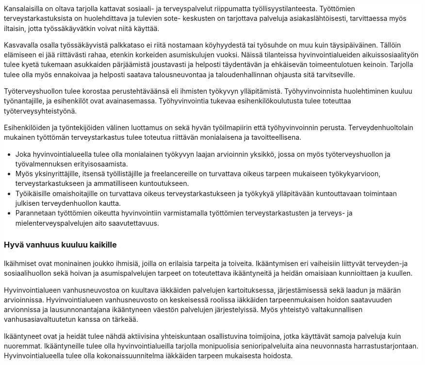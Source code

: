 
Kansalaisilla on oltava tarjolla kattavat sosiaali- ja terveyspalvelut
riippumatta työllisyystilanteesta. Työttömien terveystarkastuksista on
huolehdittava ja tulevien sote- keskusten on tarjottava palveluja
asiakaslähtöisesti, tarvittaessa myös iltaisin, jotta työssäkäyvätkin voivat
niitä käyttää.


Kasvavalla osalla työssäkäyvistä palkkataso ei riitä nostamaan köyhyydestä tai
työsuhde on muu kuin täysipäiväinen. Tällöin elämiseen ei jää riittävästi rahaa,
etenkin korkeiden asumiskulujen vuoksi. Näissä tilanteissa hyvinvointialueiden
aikuissosiaalityön tulee kyetä tukemaan asukkaiden pärjäämistä joustavasti ja
helposti täydentävän ja ehkäisevän toimeentulotuen keinoin. Tarjolla tulee olla
myös ennakoivaa ja helposti saatava talousneuvontaa ja taloudenhallinnan
ohjausta sitä tarvitseville.


Työterveyshuollon tulee korostaa perustehtäväänsä eli ihmisten työkyvyn
ylläpitämistä. Työhyvinvoinnista huolehtiminen kuuluu työnantajille, ja
esihenkilöt ovat avainasemassa. Työhyvinvointia tukevaa esihenkilökoulutusta
tulee toteuttaa työterveysyhteistyönä.


Esihenkilöiden ja työntekijöiden välinen luottamus on sekä hyvän työilmapiirin
että työhyvinvoinnin perusta. Terveydenhuoltolain mukainen työttömän
terveystarkastus tulee toteutua riittävän monialaisena ja tavoitteellisena.


* Joka hyvinvointialueella tulee olla monialainen työkyvyn laajan arvioinnin yksikkö, jossa on myös työterveyshuollon ja työvalmennuksen erityisosaamista.
* Myös yksinyrittäjille, itsensä työllistäjille ja freelancereille on turvattava oikeus tarpeen mukaiseen työkykyarvioon, terveystarkastukseen ja ammatilliseen kuntoutukseen.
* Työikäisille omaishoitajille on turvattava oikeus terveystarkastukseen ja työkykyä ylläpitävään kuntouttavaan toimintaan julkisen terveydenhuollon kautta.
* Parannetaan työttömien oikeutta hyvinvointiin varmistamalla työttömien terveystarkastusten ja terveys- ja mielenterveyspalvelujen aito saavutettavuus.


### Hyvä vanhuus kuuluu kaikille


Ikäihmiset ovat moninainen joukko ihmisiä, joilla on erilaisia tarpeita ja
toiveita. Ikääntymisen eri vaiheisiin liittyvät terveyden-ja sosiaalihuollon
sekä hoivan ja asumispalvelujen tarpeet on toteutettava ikääntyneitä ja heidän
omaisiaan kunnioittaen ja kuullen.


Hyvinvointialueen vanhusneuvostoa on kuultava iäkkäiden palvelujen
kartoituksessa, järjestämisessä sekä laadun ja määrän arvioinnissa.
Hyvinvointialueen vanhusneuvosto on keskeisessä roolissa iäkkäiden
tarpeenmukaisen hoidon saatavuuden arvionnissa ja lausunnonantajana ikääntyneen
väestön palvelujen järjestelyissä. Myös yhteistyö valtakunnallisen
vanhusasiavaltuutetun kanssa on tärkeää.


Ikääntyneet ovat ja heidät tulee nähdä aktiivisina yhteiskuntaan osallistuvina
toimijoina, jotka käyttävät samoja palveluja kuin nuoremmat. Ikääntyneille tulee
olla hyvinvointialueilla tarjolla monipuolisia senioripalveluita aina
neuvonnasta harrastustarjontaan. Hyvinvointialueella tulee olla
kokonaissuunnitelma iäkkäiden tarpeen mukaisesta hoidosta.

